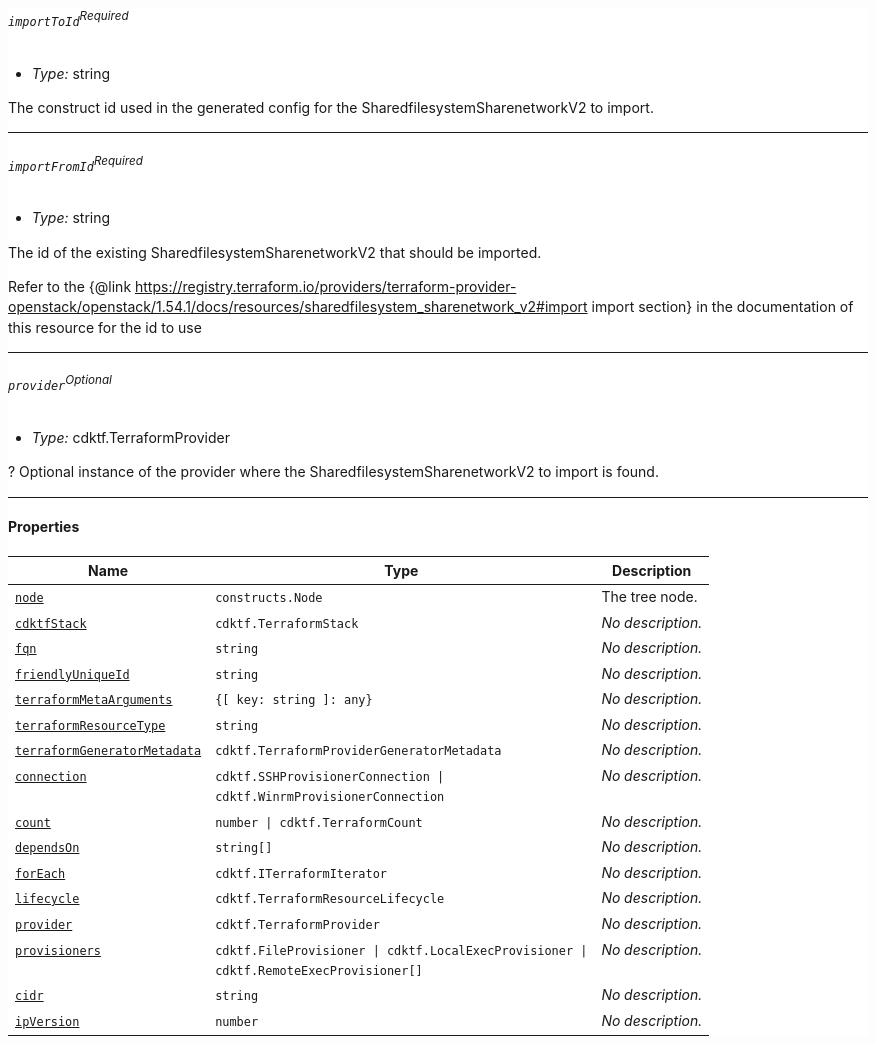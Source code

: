 
###### `importToId`<sup>Required</sup> <a name="importToId" id="@ithings/cdktf-provider-openstack.sharedfilesystemSharenetworkV2.SharedfilesystemSharenetworkV2.generateConfigForImport.parameter.importToId"></a>

- *Type:* string

The construct id used in the generated config for the SharedfilesystemSharenetworkV2 to import.

---

###### `importFromId`<sup>Required</sup> <a name="importFromId" id="@ithings/cdktf-provider-openstack.sharedfilesystemSharenetworkV2.SharedfilesystemSharenetworkV2.generateConfigForImport.parameter.importFromId"></a>

- *Type:* string

The id of the existing SharedfilesystemSharenetworkV2 that should be imported.

Refer to the {@link https://registry.terraform.io/providers/terraform-provider-openstack/openstack/1.54.1/docs/resources/sharedfilesystem_sharenetwork_v2#import import section} in the documentation of this resource for the id to use

---

###### `provider`<sup>Optional</sup> <a name="provider" id="@ithings/cdktf-provider-openstack.sharedfilesystemSharenetworkV2.SharedfilesystemSharenetworkV2.generateConfigForImport.parameter.provider"></a>

- *Type:* cdktf.TerraformProvider

? Optional instance of the provider where the SharedfilesystemSharenetworkV2 to import is found.

---

#### Properties <a name="Properties" id="Properties"></a>

| **Name** | **Type** | **Description** |
| --- | --- | --- |
| <code><a href="#@ithings/cdktf-provider-openstack.sharedfilesystemSharenetworkV2.SharedfilesystemSharenetworkV2.property.node">node</a></code> | <code>constructs.Node</code> | The tree node. |
| <code><a href="#@ithings/cdktf-provider-openstack.sharedfilesystemSharenetworkV2.SharedfilesystemSharenetworkV2.property.cdktfStack">cdktfStack</a></code> | <code>cdktf.TerraformStack</code> | *No description.* |
| <code><a href="#@ithings/cdktf-provider-openstack.sharedfilesystemSharenetworkV2.SharedfilesystemSharenetworkV2.property.fqn">fqn</a></code> | <code>string</code> | *No description.* |
| <code><a href="#@ithings/cdktf-provider-openstack.sharedfilesystemSharenetworkV2.SharedfilesystemSharenetworkV2.property.friendlyUniqueId">friendlyUniqueId</a></code> | <code>string</code> | *No description.* |
| <code><a href="#@ithings/cdktf-provider-openstack.sharedfilesystemSharenetworkV2.SharedfilesystemSharenetworkV2.property.terraformMetaArguments">terraformMetaArguments</a></code> | <code>{[ key: string ]: any}</code> | *No description.* |
| <code><a href="#@ithings/cdktf-provider-openstack.sharedfilesystemSharenetworkV2.SharedfilesystemSharenetworkV2.property.terraformResourceType">terraformResourceType</a></code> | <code>string</code> | *No description.* |
| <code><a href="#@ithings/cdktf-provider-openstack.sharedfilesystemSharenetworkV2.SharedfilesystemSharenetworkV2.property.terraformGeneratorMetadata">terraformGeneratorMetadata</a></code> | <code>cdktf.TerraformProviderGeneratorMetadata</code> | *No description.* |
| <code><a href="#@ithings/cdktf-provider-openstack.sharedfilesystemSharenetworkV2.SharedfilesystemSharenetworkV2.property.connection">connection</a></code> | <code>cdktf.SSHProvisionerConnection \| cdktf.WinrmProvisionerConnection</code> | *No description.* |
| <code><a href="#@ithings/cdktf-provider-openstack.sharedfilesystemSharenetworkV2.SharedfilesystemSharenetworkV2.property.count">count</a></code> | <code>number \| cdktf.TerraformCount</code> | *No description.* |
| <code><a href="#@ithings/cdktf-provider-openstack.sharedfilesystemSharenetworkV2.SharedfilesystemSharenetworkV2.property.dependsOn">dependsOn</a></code> | <code>string[]</code> | *No description.* |
| <code><a href="#@ithings/cdktf-provider-openstack.sharedfilesystemSharenetworkV2.SharedfilesystemSharenetworkV2.property.forEach">forEach</a></code> | <code>cdktf.ITerraformIterator</code> | *No description.* |
| <code><a href="#@ithings/cdktf-provider-openstack.sharedfilesystemSharenetworkV2.SharedfilesystemSharenetworkV2.property.lifecycle">lifecycle</a></code> | <code>cdktf.TerraformResourceLifecycle</code> | *No description.* |
| <code><a href="#@ithings/cdktf-provider-openstack.sharedfilesystemSharenetworkV2.SharedfilesystemSharenetworkV2.property.provider">provider</a></code> | <code>cdktf.TerraformProvider</code> | *No description.* |
| <code><a href="#@ithings/cdktf-provider-openstack.sharedfilesystemSharenetworkV2.SharedfilesystemSharenetworkV2.property.provisioners">provisioners</a></code> | <code>cdktf.FileProvisioner \| cdktf.LocalExecProvisioner \| cdktf.RemoteExecProvisioner[]</code> | *No description.* |
| <code><a href="#@ithings/cdktf-provider-openstack.sharedfilesystemSharenetworkV2.SharedfilesystemSharenetworkV2.property.cidr">cidr</a></code> | <code>string</code> | *No description.* |
| <code><a href="#@ithings/cdktf-provider-openstack.sharedfilesystemSharenetworkV2.SharedfilesystemSharenetworkV2.property.ipVersion">ipVersion</a></code> | <code>number</code> | *No description.* |